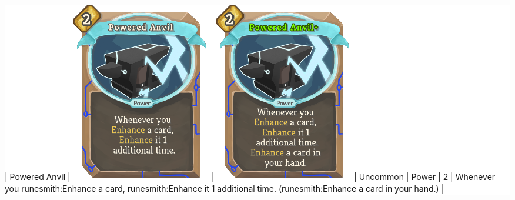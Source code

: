 | Powered Anvil | ![](small-card-images/PoweredAnvil.png) | ![](small-card-images/PoweredAnvilPlus.png) | Uncommon | Power | 2 | Whenever you runesmith:Enhance a card, runesmith:Enhance it 1 additional time.  (runesmith:Enhance a card in your hand.) |